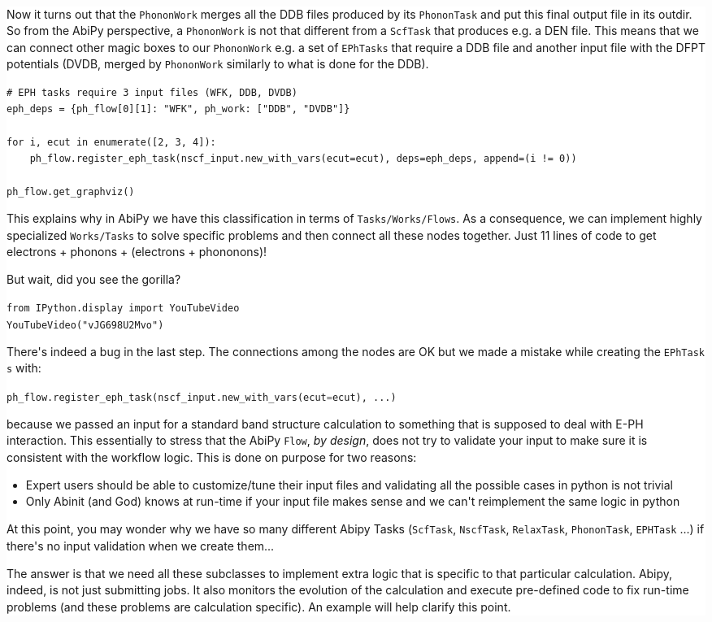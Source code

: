 Now it turns out that the `PhononWork` merges all the DDB files produced by its `PhononTask`
and put this final output file in its outdir. 
So from the AbiPy perspective, a `PhononWork` is not that different from a `ScfTask` that produces e.g. a DEN file.
This means that we can connect other magic boxes to our `PhononWork` e.g. a set of `EPhTasks` that 
require a DDB file and another input file with the DFPT potentials 
(DVDB, merged by `PhononWork` similarly to what is done for the DDB).

```{code-cell} ipython3
# EPH tasks require 3 input files (WFK, DDB, DVDB)
eph_deps = {ph_flow[0][1]: "WFK", ph_work: ["DDB", "DVDB"]}

for i, ecut in enumerate([2, 3, 4]):
    ph_flow.register_eph_task(nscf_input.new_with_vars(ecut=ecut), deps=eph_deps, append=(i != 0))
                           
ph_flow.get_graphviz()
```

This explains why in AbiPy we have this classification in terms of `Tasks/Works/Flows`.
As a consequence, we can implement highly specialized `Works/Tasks` to
solve specific problems and then connect all these nodes together.
Just 11 lines of code to get electrons + phonons + (electrons + phononons)!

But wait, did you see the gorilla?

```{code-cell} ipython3
from IPython.display import YouTubeVideo
YouTubeVideo("vJG698U2Mvo")
```

There's indeed a bug in the last step. The connections among the nodes are OK but we made
a mistake while creating the `EPhTasks` with:

```python
ph_flow.register_eph_task(nscf_input.new_with_vars(ecut=ecut), ...)
```

because we passed an input for a standard band structure calculation to something that is supposed
to deal with E-PH interaction.
This essentially to stress that the AbiPy `Flow`, *by design*, does not try to validate your input to make sure
it is consistent with the workflow logic.
This is done on purpose for two reasons:

- Expert users should be able to customize/tune their input files and validating all the possible cases in python is not trivial
- Only Abinit (and God) knows at run-time if your input file makes sense and we can't reimplement the same logic in python

At this point, you may wonder why we have so many different Abipy Tasks (`ScfTask`, `NscfTask`, `RelaxTask`, `PhononTask`, `EPHTask` ...) if there's no input validation when we create them...

The answer is that we need all these subclasses to implement extra logic that is specific to that particular calculation. Abipy, indeed, is not just submitting jobs. It also monitors the evolution of the calculation
and execute pre-defined code to fix run-time problems (and these problems are calculation specific).
An example will help clarify this point.
